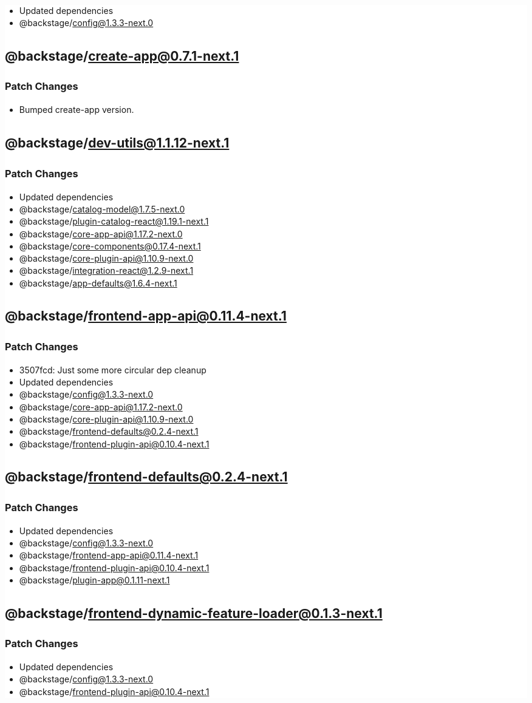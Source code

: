 - Updated dependencies
 - @backstage/config@1.3.3-next.0

## @backstage/create-app@0.7.1-next.1

### Patch Changes

- Bumped create-app version.

## @backstage/dev-utils@1.1.12-next.1

### Patch Changes

- Updated dependencies
 - @backstage/catalog-model@1.7.5-next.0
 - @backstage/plugin-catalog-react@1.19.1-next.1
 - @backstage/core-app-api@1.17.2-next.0
 - @backstage/core-components@0.17.4-next.1
 - @backstage/core-plugin-api@1.10.9-next.0
 - @backstage/integration-react@1.2.9-next.1
 - @backstage/app-defaults@1.6.4-next.1

## @backstage/frontend-app-api@0.11.4-next.1

### Patch Changes

- 3507fcd: Just some more circular dep cleanup
- Updated dependencies
 - @backstage/config@1.3.3-next.0
 - @backstage/core-app-api@1.17.2-next.0
 - @backstage/core-plugin-api@1.10.9-next.0
 - @backstage/frontend-defaults@0.2.4-next.1
 - @backstage/frontend-plugin-api@0.10.4-next.1

## @backstage/frontend-defaults@0.2.4-next.1

### Patch Changes

- Updated dependencies
 - @backstage/config@1.3.3-next.0
 - @backstage/frontend-app-api@0.11.4-next.1
 - @backstage/frontend-plugin-api@0.10.4-next.1
 - @backstage/plugin-app@0.1.11-next.1

## @backstage/frontend-dynamic-feature-loader@0.1.3-next.1

### Patch Changes

- Updated dependencies
 - @backstage/config@1.3.3-next.0
 - @backstage/frontend-plugin-api@0.10.4-next.1
